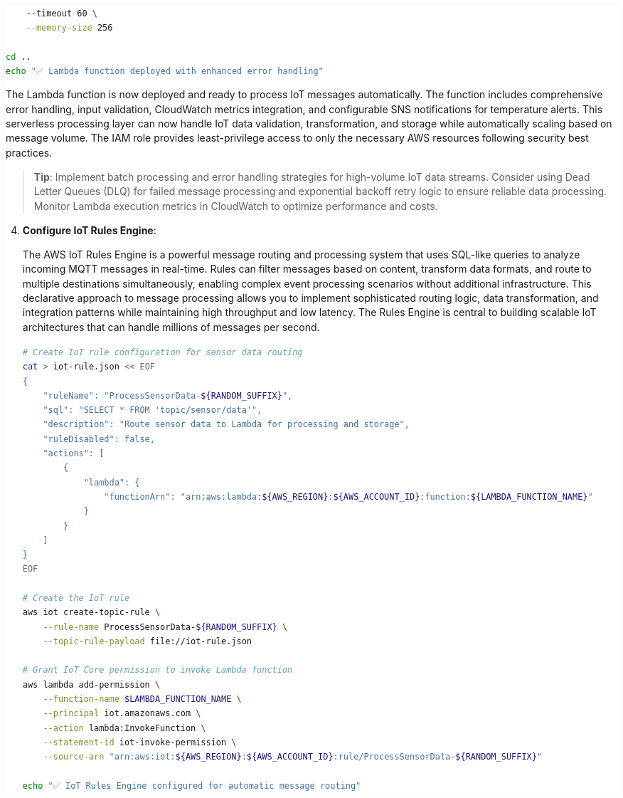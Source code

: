   ```bash
       --timeout 60 \
       --memory-size 256

   cd ..
   echo "✅ Lambda function deployed with enhanced error handling"
   ```

   The Lambda function is now deployed and ready to process IoT messages automatically. The function includes comprehensive error handling, input validation, CloudWatch metrics integration, and configurable SNS notifications for temperature alerts. This serverless processing layer can now handle IoT data validation, transformation, and storage while automatically scaling based on message volume. The IAM role provides least-privilege access to only the necessary AWS resources following security best practices.

   > **Tip**: Implement batch processing and error handling strategies for high-volume IoT data streams. Consider using Dead Letter Queues (DLQ) for failed message processing and exponential backoff retry logic to ensure reliable data processing. Monitor Lambda execution metrics in CloudWatch to optimize performance and costs.

4. **Configure IoT Rules Engine**:

   The AWS IoT Rules Engine is a powerful message routing and processing system that uses SQL-like queries to analyze incoming MQTT messages in real-time. Rules can filter messages based on content, transform data formats, and route to multiple destinations simultaneously, enabling complex event processing scenarios without additional infrastructure. This declarative approach to message processing allows you to implement sophisticated routing logic, data transformation, and integration patterns while maintaining high throughput and low latency. The Rules Engine is central to building scalable IoT architectures that can handle millions of messages per second.

   ```bash
   # Create IoT rule configuration for sensor data routing
   cat > iot-rule.json << EOF
   {
       "ruleName": "ProcessSensorData-${RANDOM_SUFFIX}",
       "sql": "SELECT * FROM 'topic/sensor/data'",
       "description": "Route sensor data to Lambda for processing and storage",
       "ruleDisabled": false,
       "actions": [
           {
               "lambda": {
                   "functionArn": "arn:aws:lambda:${AWS_REGION}:${AWS_ACCOUNT_ID}:function:${LAMBDA_FUNCTION_NAME}"
               }
           }
       ]
   }
   EOF

   # Create the IoT rule
   aws iot create-topic-rule \
       --rule-name ProcessSensorData-${RANDOM_SUFFIX} \
       --topic-rule-payload file://iot-rule.json

   # Grant IoT Core permission to invoke Lambda function
   aws lambda add-permission \
       --function-name $LAMBDA_FUNCTION_NAME \
       --principal iot.amazonaws.com \
       --action lambda:InvokeFunction \
       --statement-id iot-invoke-permission \
       --source-arn "arn:aws:iot:${AWS_REGION}:${AWS_ACCOUNT_ID}:rule/ProcessSensorData-${RANDOM_SUFFIX}"

   echo "✅ IoT Rules Engine configured for automatic message routing"
   ```

